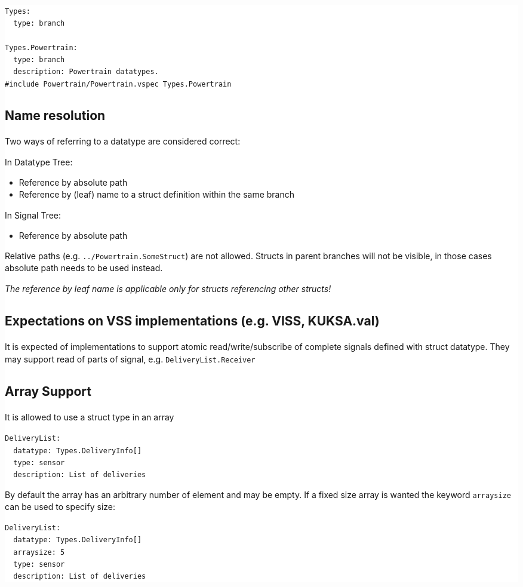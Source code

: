 ```
Types:
  type: branch

Types.Powertrain:
  type: branch
  description: Powertrain datatypes.
#include Powertrain/Powertrain.vspec Types.Powertrain

```

## Name resolution

Two ways of referring to a datatype are considered correct:

In Datatype Tree:
* Reference by absolute path
* Reference by (leaf) name to a struct definition within the same branch

In Signal Tree:
* Reference by absolute path

Relative paths (e.g. `../Powertrain.SomeStruct`) are not allowed.
Structs in parent branches will not be visible, in those cases absolute path needs to be used instead.

*The reference by leaf name is applicable only for structs referencing other structs!*

## Expectations on VSS implementations (e.g. VISS, KUKSA.val)

It is expected of implementations to support atomic read/write/subscribe of complete signals defined with struct datatype.
They may support read of parts of signal, e.g. `DeliveryList.Receiver`

## Array Support

It is allowed to use a struct type in an array


```
DeliveryList:
  datatype: Types.DeliveryInfo[]
  type: sensor
  description: List of deliveries
```

By default the array has an arbitrary number of element and may be empty.
If a fixed size array is wanted the keyword `arraysize` can be used to specify size:

```
DeliveryList:
  datatype: Types.DeliveryInfo[]
  arraysize: 5
  type: sensor
  description: List of deliveries
```
